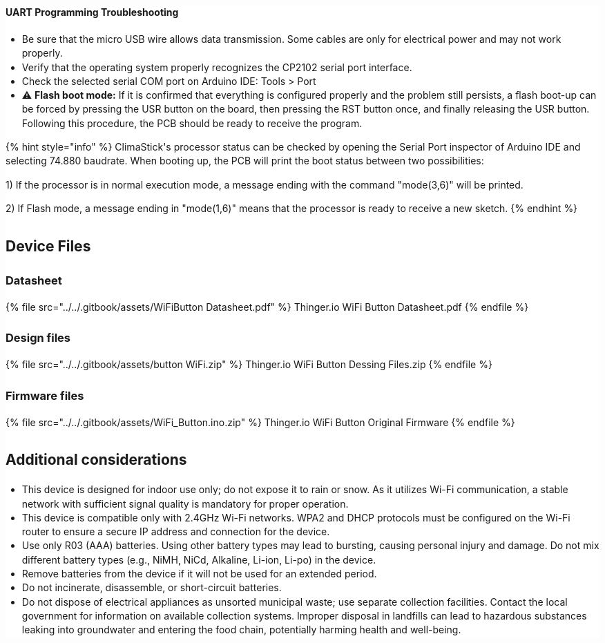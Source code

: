 #### UART Programming Troubleshooting

* Be sure that the micro USB wire allows data transmission. Some cables are only for electrical power and may not work properly.
* Verify that the operating system properly recognizes the CP2102 serial port interface.
* Check the selected serial COM port on Arduino IDE: Tools > Port
* ⚠ **Flash boot mode:** If it is confirmed that everything is configured properly and the problem still persists, a flash boot-up can be forced by pressing the USR button on the board, then pressing the RST button once, and finally releasing the USR button. Following this procedure, the PCB should be ready to receive the program.

{% hint style="info" %}
ClimaStick's processor status can be checked by opening the Serial Port inspector of Arduino IDE and selecting 74.880 baudrate. When booting up, the PCB will print the boot status between two possibilities:  &#x20;

1\) If the processor is in normal execution mode, a message ending with the command "mode(3,6)" will be printed.&#x20;

2\) If Flash mode, a message ending in  "mode(1,6)" means that the processor is ready to receive a new sketch.&#x20;
{% endhint %}

## Device Files

### Datasheet

{% file src="../../.gitbook/assets/WiFiButton Datasheet.pdf" %}
Thinger.io WiFi Button Datasheet.pdf
{% endfile %}

### Design files

{% file src="../../.gitbook/assets/button WiFi.zip" %}
Thinger.io WiFi Button Dessing Files.zip
{% endfile %}

### Firmware files

{% file src="../../.gitbook/assets/WiFi_Button.ino.zip" %}
Thinger.io WiFi Button Original Firmware
{% endfile %}

## Additional considerations

* This device is designed for indoor use only; do not expose it to rain or snow. As it utilizes Wi-Fi communication, a stable network with sufficient signal quality is mandatory for proper operation.
* This device is compatible only with 2.4GHz Wi-Fi networks. WPA2 and DHCP protocols must be configured on the Wi-Fi router to ensure a secure IP address and connection for the device.
* Use only R03 (AAA) batteries. Using other battery types may lead to bursting, causing personal injury and damage. Do not mix different battery types (e.g., NiMH, NiCd, Alkaline, Li-ion, Li-po) in the device.
* Remove batteries from the device if it will not be used for an extended period.
* Do not incinerate, disassemble, or short-circuit batteries.
* Do not dispose of electrical appliances as unsorted municipal waste; use separate collection facilities. Contact the local government for information on available collection systems. Improper disposal in landfills can lead to hazardous substances leaking into groundwater and entering the food chain, potentially harming health and well-being.
